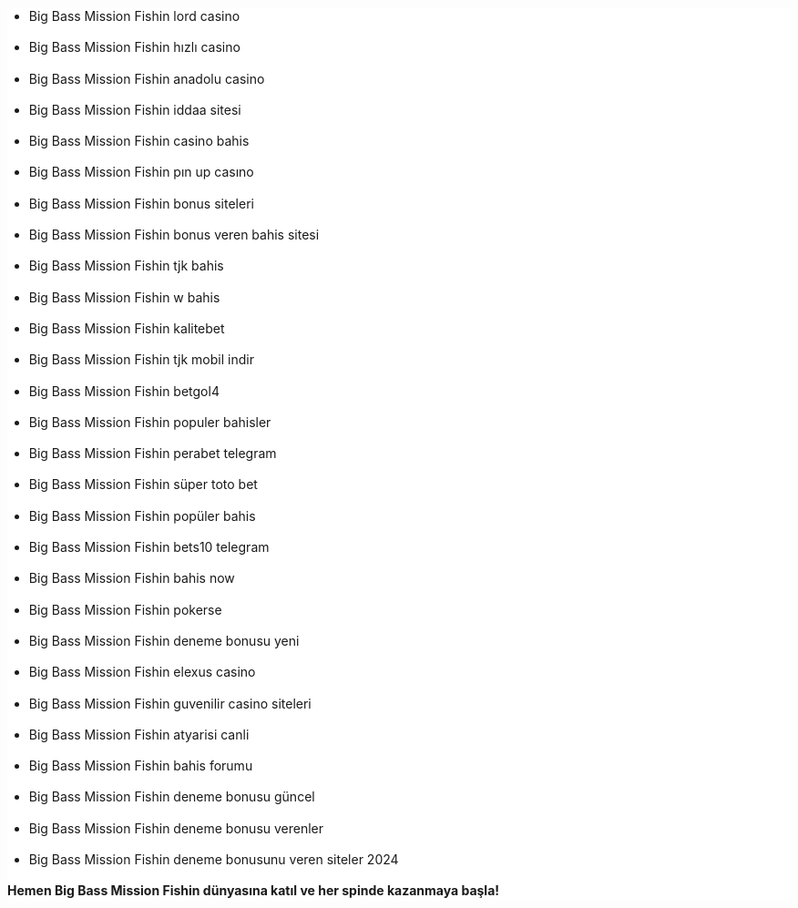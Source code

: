 - Big Bass Mission Fishin lord casino

- Big Bass Mission Fishin hızlı casino

- Big Bass Mission Fishin anadolu casino

- Big Bass Mission Fishin iddaa sitesi

- Big Bass Mission Fishin casino bahis

- Big Bass Mission Fishin pın up casıno

- Big Bass Mission Fishin bonus siteleri

- Big Bass Mission Fishin bonus veren bahis sitesi

- Big Bass Mission Fishin tjk bahis

- Big Bass Mission Fishin w bahis

- Big Bass Mission Fishin kalitebet

- Big Bass Mission Fishin tjk mobil indir

- Big Bass Mission Fishin betgol4

- Big Bass Mission Fishin populer bahisler

- Big Bass Mission Fishin perabet telegram

- Big Bass Mission Fishin süper toto bet

- Big Bass Mission Fishin popüler bahis

- Big Bass Mission Fishin bets10 telegram

- Big Bass Mission Fishin bahis now

- Big Bass Mission Fishin pokerse

- Big Bass Mission Fishin deneme bonusu yeni

- Big Bass Mission Fishin elexus casino

- Big Bass Mission Fishin guvenilir casino siteleri

- Big Bass Mission Fishin atyarisi canli

- Big Bass Mission Fishin bahis forumu

- Big Bass Mission Fishin deneme bonusu güncel

- Big Bass Mission Fishin deneme bonusu verenler

- Big Bass Mission Fishin deneme bonusunu veren siteler 2024

**Hemen Big Bass Mission Fishin dünyasına katıl ve her spinde kazanmaya başla!**